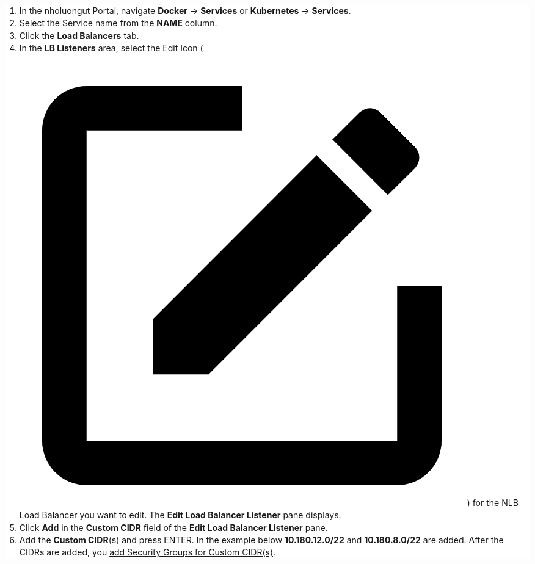 1. In the nholuongut Portal, navigate **Docker** -> **Services** or **Kubernetes** -> **Services**.
2. Select the Service name from the **NAME** column.
3. Click the **Load Balancers** tab.
4. In the **LB Listeners** area, select the Edit Icon (<img src="../../../.gitbook/assets/image (199).png" alt="" data-size="line">) for the NLB Load Balancer you want to edit. The **Edit Load Balancer Listener** pane displays.
5. Click **Add** in the **Custom CIDR** field of the **Edit Load Balancer Listener** pan&#x65;**.**
6. Add the **Custom CIDR**(s) and press ENTER. In the example below **10.180.12.0/22** and **10.180.8.0/22** are added. After the CIDRs are added, you [add Security Groups for Custom CIDR(s)](./#adding-security-groups-for-custom-cidrs).
